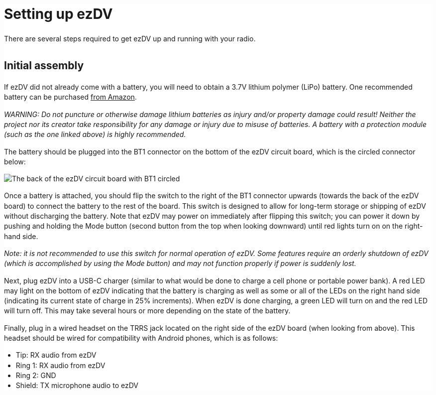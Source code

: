 # Setting up ezDV

There are several steps required to get ezDV up and running with your radio.

## Initial assembly

If ezDV did not already come with a battery, you will need to obtain a 3.7V lithium polymer (LiPo) battery.
One recommended battery can be purchased [from Amazon](https://www.amazon.com/gp/product/B08214DJLJ/ref=ppx_yo_dt_b_search_asin_title?ie=UTF8&psc=1).

*WARNING: Do not puncture or otherwise damage lithium batteries as injury and/or property damage could result!
Neither the project nor its creator take responsibility for any damage or injury due to misuse of batteries. A 
battery with a protection module (such as the one linked above) is highly recommended.*

The battery should be plugged into the BT1 connector on the bottom of the ezDV circuit board, which is
the circled connector below:

![The back of the ezDV circuit board with BT1 circled](images/2-setup-battery-location.jpg)

Once a battery is attached, you should flip the switch to the right of the BT1 connector upwards (towards the back of the ezDV board)
to connect the battery to the rest of the board. This switch is designed to allow for long-term storage or shipping of ezDV without 
discharging the battery. Note that ezDV may power on immediately after flipping this switch; you can power it down by pushing
and holding the Mode button (second button from the top when looking downward) until red lights turn on on the right-hand side.

*Note: it is not recommended to use this switch for normal operation of ezDV. Some features require an orderly shutdown of ezDV
(which is accomplished by using the Mode button) and may not function properly if power is suddenly lost.*

Next, plug ezDV into a USB-C charger (similar to what would be done to charge a cell phone or portable power bank). A red LED
may light on the bottom of ezDV indicating that the battery is charging as well as some or all of the LEDs on the right hand side
(indicating its current state of charge in 25% increments). When ezDV is done charging, a green LED will turn on
and the red LED will turn off. This may take several hours or more depending on the state of the battery.

Finally, plug in a wired headset on the TRRS jack located on the right side of the ezDV board (when looking
from above). This headset should be wired for compatibility with Android phones, which is as follows:

* Tip: RX audio from ezDV
* Ring 1: RX audio from ezDV
* Ring 2: GND
* Shield: TX microphone audio to ezDV

